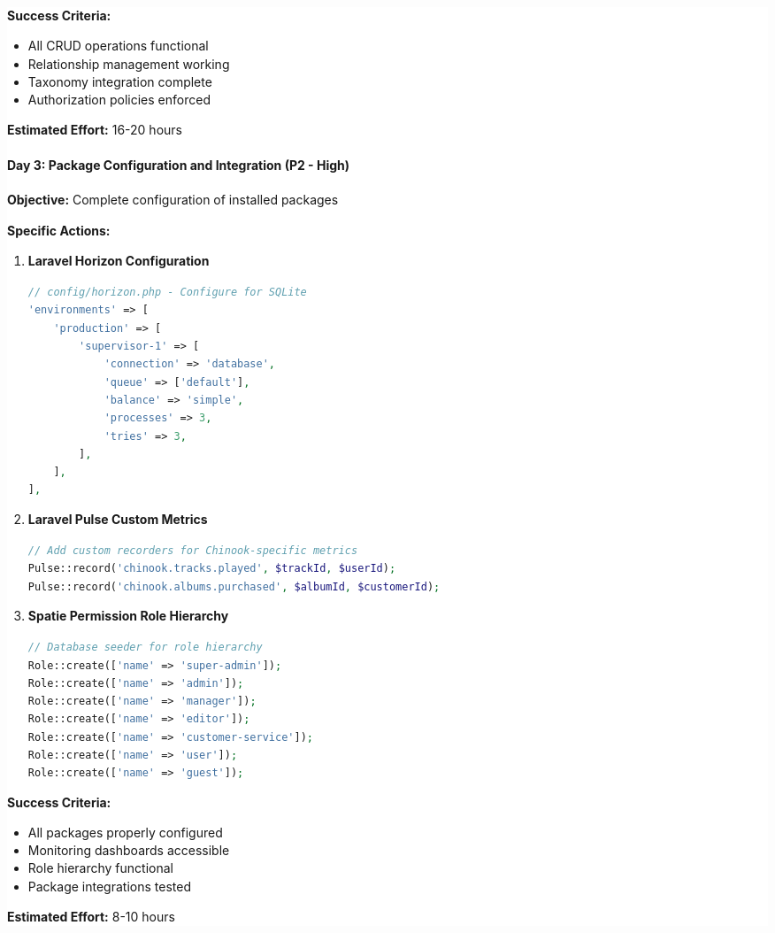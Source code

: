 **Success Criteria:**
- All CRUD operations functional
- Relationship management working
- Taxonomy integration complete
- Authorization policies enforced

**Estimated Effort:** 16-20 hours

#### Day 3: Package Configuration and Integration (P2 - High)
**Objective:** Complete configuration of installed packages

**Specific Actions:**
1. **Laravel Horizon Configuration**
   ```php
   // config/horizon.php - Configure for SQLite
   'environments' => [
       'production' => [
           'supervisor-1' => [
               'connection' => 'database',
               'queue' => ['default'],
               'balance' => 'simple',
               'processes' => 3,
               'tries' => 3,
           ],
       ],
   ],
   ```

2. **Laravel Pulse Custom Metrics**
   ```php
   // Add custom recorders for Chinook-specific metrics
   Pulse::record('chinook.tracks.played', $trackId, $userId);
   Pulse::record('chinook.albums.purchased', $albumId, $customerId);
   ```

3. **Spatie Permission Role Hierarchy**
   ```php
   // Database seeder for role hierarchy
   Role::create(['name' => 'super-admin']);
   Role::create(['name' => 'admin']);
   Role::create(['name' => 'manager']);
   Role::create(['name' => 'editor']);
   Role::create(['name' => 'customer-service']);
   Role::create(['name' => 'user']);
   Role::create(['name' => 'guest']);
   ```

**Success Criteria:**
- All packages properly configured
- Monitoring dashboards accessible
- Role hierarchy functional
- Package integrations tested

**Estimated Effort:** 8-10 hours
